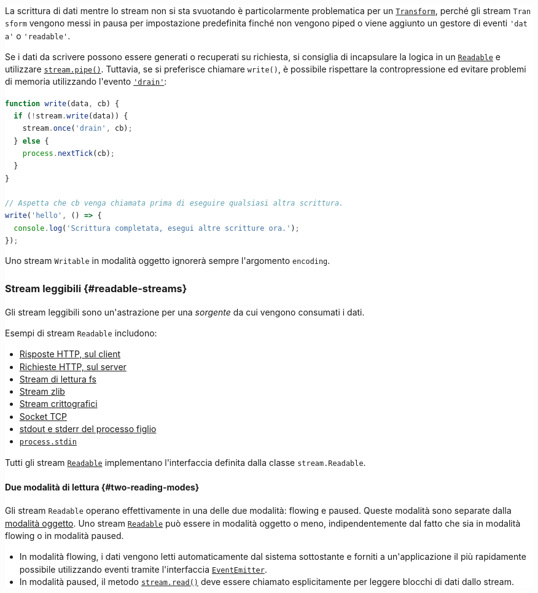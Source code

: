 La scrittura di dati mentre lo stream non si sta svuotando è particolarmente problematica per un [`Transform`](/it/nodejs/api/stream#class-streamtransform), perché gli stream `Transform` vengono messi in pausa per impostazione predefinita finché non vengono piped o viene aggiunto un gestore di eventi `'data'` o `'readable'`.

Se i dati da scrivere possono essere generati o recuperati su richiesta, si consiglia di incapsulare la logica in un [`Readable`](/it/nodejs/api/stream#class-streamreadable) e utilizzare [`stream.pipe()`](/it/nodejs/api/stream#readablepipedestination-options). Tuttavia, se si preferisce chiamare `write()`, è possibile rispettare la contropressione ed evitare problemi di memoria utilizzando l'evento [`'drain'`](/it/nodejs/api/stream#event-drain):

```js [ESM]
function write(data, cb) {
  if (!stream.write(data)) {
    stream.once('drain', cb);
  } else {
    process.nextTick(cb);
  }
}

// Aspetta che cb venga chiamata prima di eseguire qualsiasi altra scrittura.
write('hello', () => {
  console.log('Scrittura completata, esegui altre scritture ora.');
});
```
Uno stream `Writable` in modalità oggetto ignorerà sempre l'argomento `encoding`.


### Stream leggibili {#readable-streams}

Gli stream leggibili sono un'astrazione per una *sorgente* da cui vengono consumati i dati.

Esempi di stream `Readable` includono:

- [Risposte HTTP, sul client](/it/nodejs/api/http#class-httpincomingmessage)
- [Richieste HTTP, sul server](/it/nodejs/api/http#class-httpincomingmessage)
- [Stream di lettura fs](/it/nodejs/api/fs#class-fsreadstream)
- [Stream zlib](/it/nodejs/api/zlib)
- [Stream crittografici](/it/nodejs/api/crypto)
- [Socket TCP](/it/nodejs/api/net#class-netsocket)
- [stdout e stderr del processo figlio](/it/nodejs/api/child_process#subprocessstdout)
- [`process.stdin`](/it/nodejs/api/process#processstdin)

Tutti gli stream [`Readable`](/it/nodejs/api/stream#class-streamreadable) implementano l'interfaccia definita dalla classe `stream.Readable`.

#### Due modalità di lettura {#two-reading-modes}

Gli stream `Readable` operano effettivamente in una delle due modalità: flowing e paused. Queste modalità sono separate dalla [modalità oggetto](/it/nodejs/api/stream#object-mode). Uno stream [`Readable`](/it/nodejs/api/stream#class-streamreadable) può essere in modalità oggetto o meno, indipendentemente dal fatto che sia in modalità flowing o in modalità paused.

- In modalità flowing, i dati vengono letti automaticamente dal sistema sottostante e forniti a un'applicazione il più rapidamente possibile utilizzando eventi tramite l'interfaccia [`EventEmitter`](/it/nodejs/api/events#class-eventemitter).
- In modalità paused, il metodo [`stream.read()`](/it/nodejs/api/stream#readablereadsize) deve essere chiamato esplicitamente per leggere blocchi di dati dallo stream.
